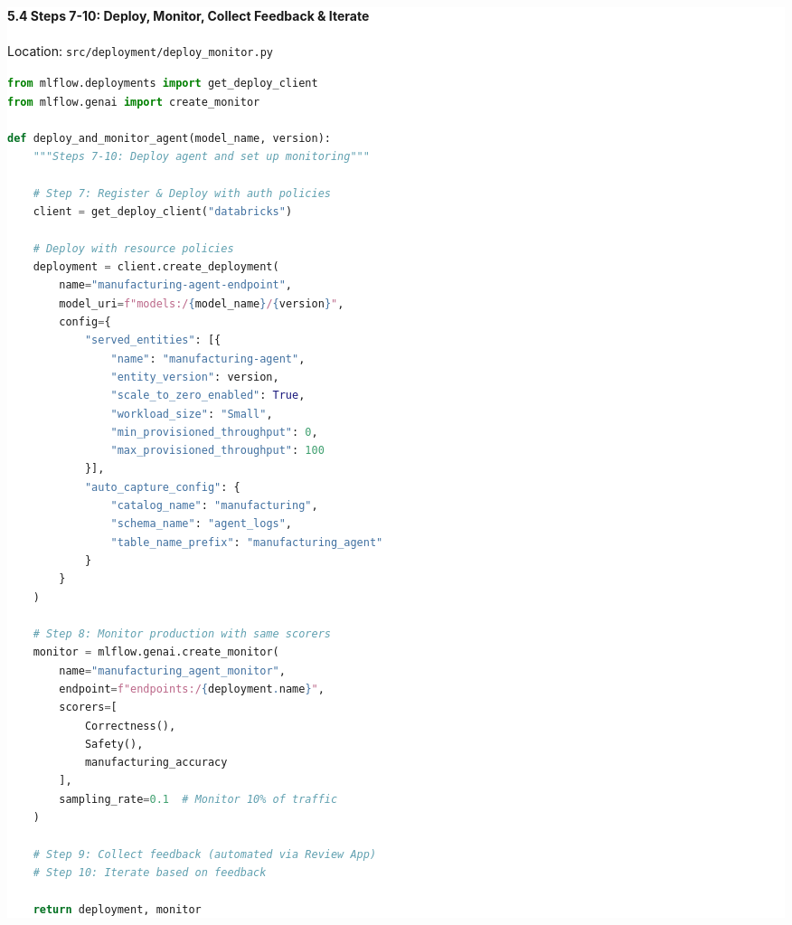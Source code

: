 #### 5.4 Steps 7-10: Deploy, Monitor, Collect Feedback & Iterate
Location: `src/deployment/deploy_monitor.py`

```python
from mlflow.deployments import get_deploy_client
from mlflow.genai import create_monitor

def deploy_and_monitor_agent(model_name, version):
    """Steps 7-10: Deploy agent and set up monitoring"""
    
    # Step 7: Register & Deploy with auth policies
    client = get_deploy_client("databricks")
    
    # Deploy with resource policies
    deployment = client.create_deployment(
        name="manufacturing-agent-endpoint",
        model_uri=f"models:/{model_name}/{version}",
        config={
            "served_entities": [{
                "name": "manufacturing-agent",
                "entity_version": version,
                "scale_to_zero_enabled": True,
                "workload_size": "Small",
                "min_provisioned_throughput": 0,
                "max_provisioned_throughput": 100
            }],
            "auto_capture_config": {
                "catalog_name": "manufacturing",
                "schema_name": "agent_logs",
                "table_name_prefix": "manufacturing_agent"
            }
        }
    )
    
    # Step 8: Monitor production with same scorers
    monitor = mlflow.genai.create_monitor(
        name="manufacturing_agent_monitor",
        endpoint=f"endpoints:/{deployment.name}",
        scorers=[
            Correctness(),
            Safety(), 
            manufacturing_accuracy
        ],
        sampling_rate=0.1  # Monitor 10% of traffic
    )
    
    # Step 9: Collect feedback (automated via Review App)
    # Step 10: Iterate based on feedback
    
    return deployment, monitor
```
